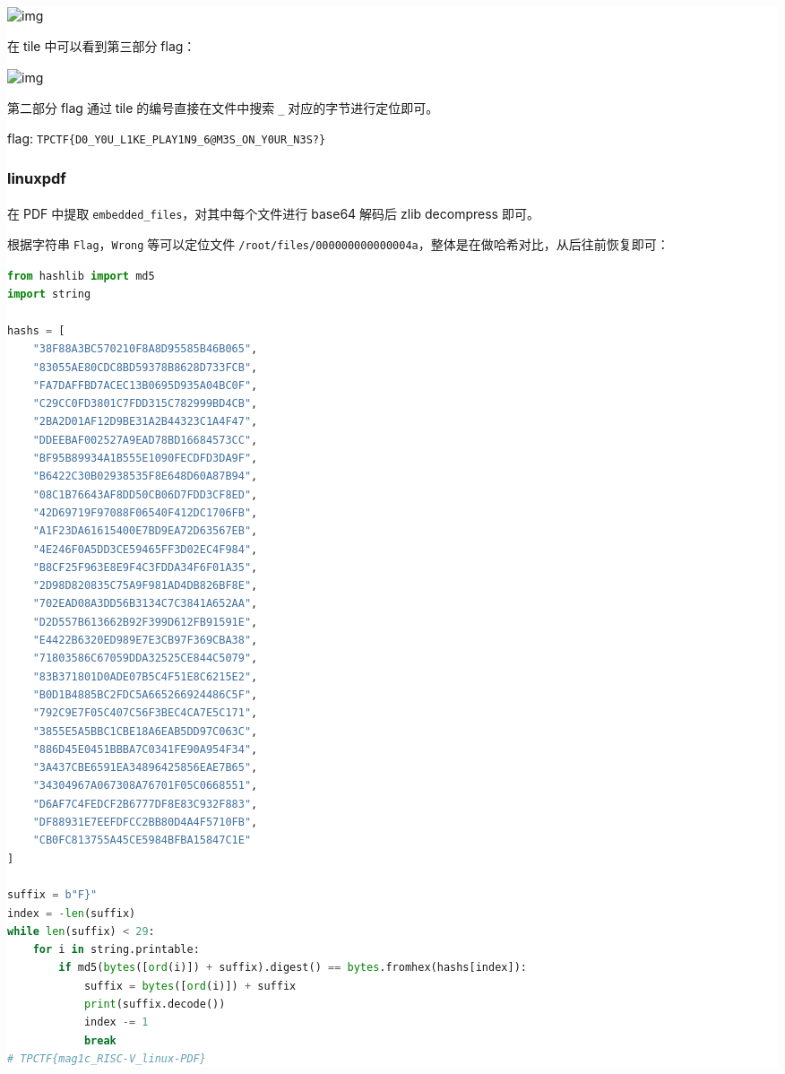 ![img](https://or4nge-images.zeroc0077.cn/writeups/2025/tpctf2025/img_3.png)

在 tile 中可以看到第三部分 flag：

![img](https://or4nge-images.zeroc0077.cn/writeups/2025/tpctf2025/img_4.png)

第二部分 flag 通过 tile 的编号直接在文件中搜索 `_` 对应的字节进行定位即可。

flag: `TPCTF{D0_Y0U_L1KE_PLAY1N9_6@M3S_ON_Y0UR_N3S?}`

### linuxpdf

在 PDF 中提取 `embedded_files`，对其中每个文件进行 base64 解码后 zlib decompress 即可。

根据字符串 `Flag`，`Wrong` 等可以定位文件 `/root/files/000000000000004a`，整体是在做哈希对比，从后往前恢复即可：

```python
from hashlib import md5
import string

hashs = [
    "38F88A3BC570210F8A8D95585B46B065",
    "83055AE80CDC8BD59378B8628D733FCB",
    "FA7DAFFBD7ACEC13B0695D935A04BC0F",
    "C29CC0FD3801C7FDD315C782999BD4CB",
    "2BA2D01AF12D9BE31A2B44323C1A4F47",
    "DDEEBAF002527A9EAD78BD16684573CC",
    "BF95B89934A1B555E1090FECDFD3DA9F",
    "B6422C30B02938535F8E648D60A87B94",
    "08C1B76643AF8DD50CB06D7FDD3CF8ED",
    "42D69719F97088F06540F412DC1706FB",
    "A1F23DA61615400E7BD9EA72D63567EB",
    "4E246F0A5DD3CE59465FF3D02EC4F984",
    "B8CF25F963E8E9F4C3FDDA34F6F01A35",
    "2D98D820835C75A9F981AD4DB826BF8E",
    "702EAD08A3DD56B3134C7C3841A652AA",
    "D2D557B613662B92F399D612FB91591E",
    "E4422B6320ED989E7E3CB97F369CBA38",
    "71803586C67059DDA32525CE844C5079",
    "83B371801D0ADE07B5C4F51E8C6215E2",
    "B0D1B4885BC2FDC5A665266924486C5F",
    "792C9E7F05C407C56F3BEC4CA7E5C171",
    "3855E5A5BBC1CBE18A6EAB5DD97C063C",
    "886D45E0451BBBA7C0341FE90A954F34",
    "3A437CBE6591EA34896425856EAE7B65",
    "34304967A067308A76701F05C0668551",
    "D6AF7C4FEDCF2B6777DF8E83C932F883",
    "DF88931E7EEFDFCC2BB80D4A4F5710FB",
    "CB0FC813755A45CE5984BFBA15847C1E"
]

suffix = b"F}"
index = -len(suffix)
while len(suffix) < 29:
    for i in string.printable:
        if md5(bytes([ord(i)]) + suffix).digest() == bytes.fromhex(hashs[index]):
            suffix = bytes([ord(i)]) + suffix
            print(suffix.decode())
            index -= 1
            break
# TPCTF{mag1c_RISC-V_linux-PDF}
```
